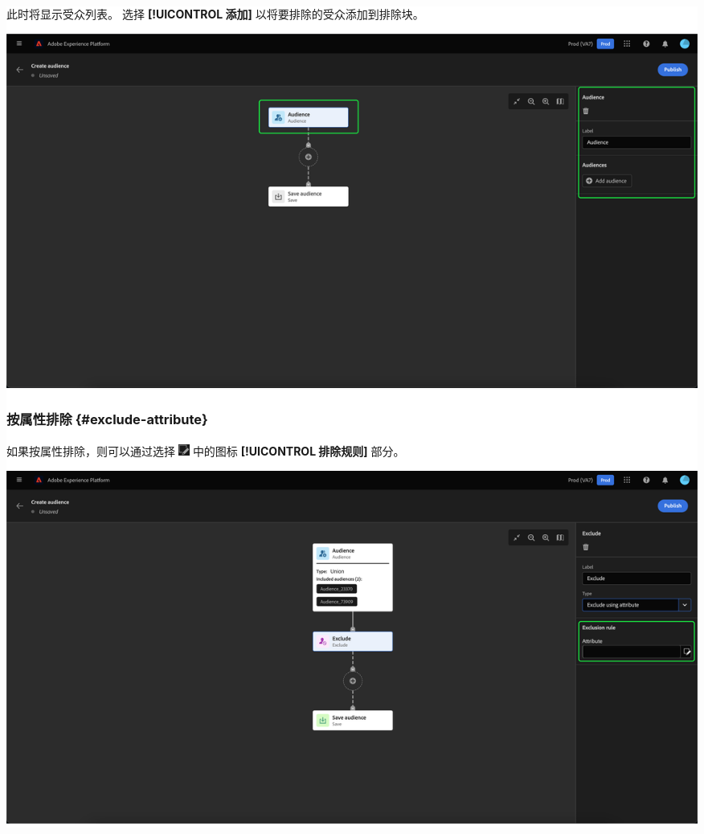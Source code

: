 此时将显示受众列表。 选择 **[!UICONTROL 添加]** 以将要排除的受众添加到排除块。

![此时将显示受众列表。 您可以通过此对话框选择要添加的受众。](../images/ui/audience-builder/select-audience.png)

### 按属性排除 {#exclude-attribute}

如果按属性排除，则可以通过选择 ![过滤器](../images/ui/audience-builder/filter-attribute.png) 中的图标 **[!UICONTROL 排除规则]** 部分。

![属性部分会突出显示，显示从何处选择要排除的属性。](../images/ui/audience-builder/exclude-attribute.png)
